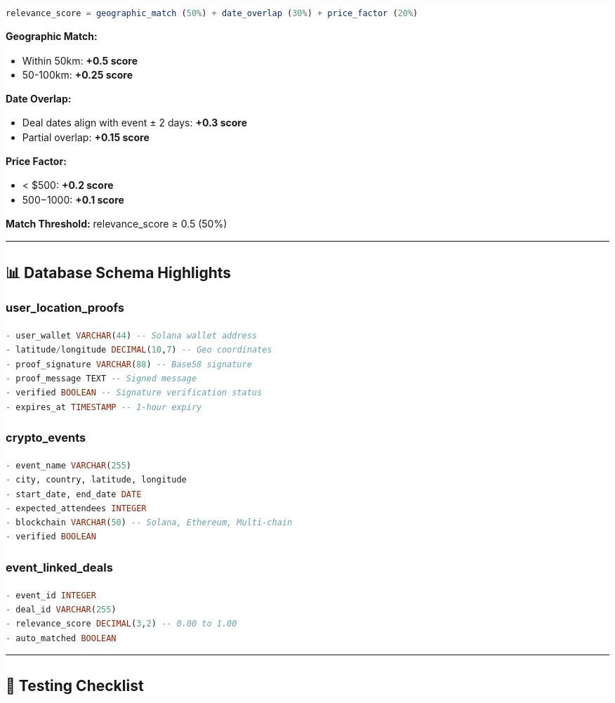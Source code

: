 ```typescript
relevance_score = geographic_match (50%) + date_overlap (30%) + price_factor (20%)
```

**Geographic Match:**
- Within 50km: **+0.5 score**
- 50-100km: **+0.25 score**

**Date Overlap:**
- Deal dates align with event ± 2 days: **+0.3 score**
- Partial overlap: **+0.15 score**

**Price Factor:**
- < $500: **+0.2 score**
- $500-$1000: **+0.1 score**

**Match Threshold:** relevance_score ≥ 0.5 (50%)

---

## 📊 Database Schema Highlights

### **user_location_proofs**
```sql
- user_wallet VARCHAR(44) -- Solana wallet address
- latitude/longitude DECIMAL(10,7) -- Geo coordinates
- proof_signature VARCHAR(88) -- Base58 signature
- proof_message TEXT -- Signed message
- verified BOOLEAN -- Signature verification status
- expires_at TIMESTAMP -- 1-hour expiry
```

### **crypto_events**
```sql
- event_name VARCHAR(255)
- city, country, latitude, longitude
- start_date, end_date DATE
- expected_attendees INTEGER
- blockchain VARCHAR(50) -- Solana, Ethereum, Multi-chain
- verified BOOLEAN
```

### **event_linked_deals**
```sql
- event_id INTEGER
- deal_id VARCHAR(255)
- relevance_score DECIMAL(3,2) -- 0.00 to 1.00
- auto_matched BOOLEAN
```

---

## 🧪 Testing Checklist
